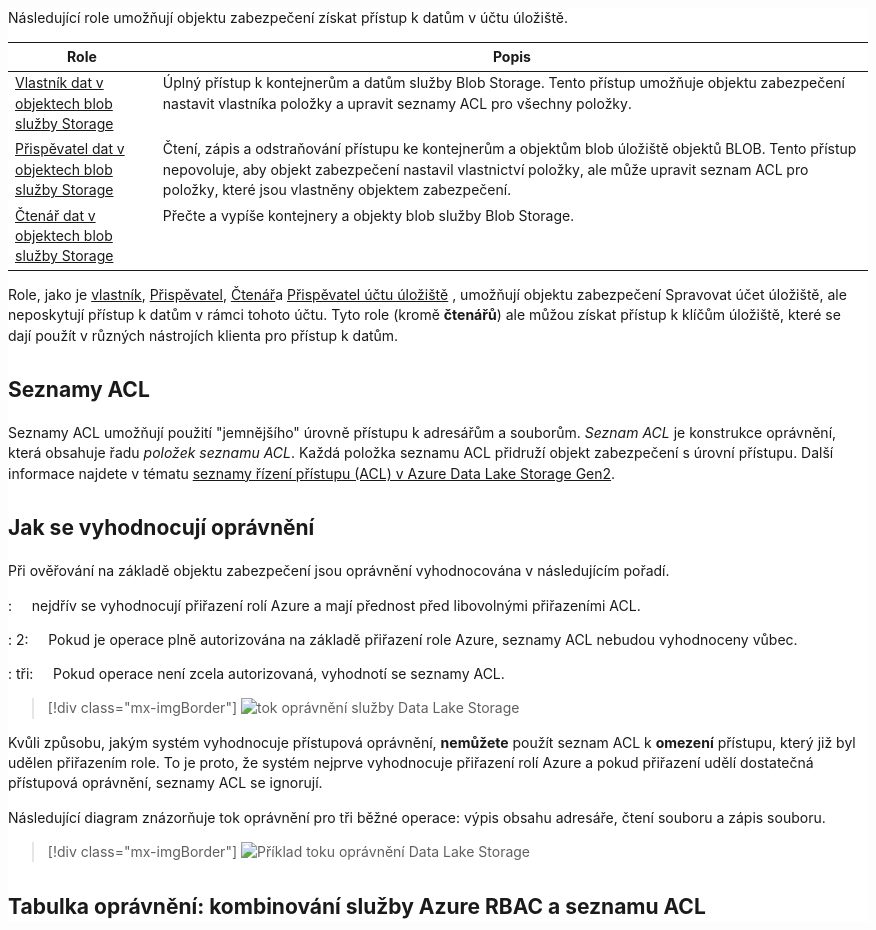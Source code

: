 Následující role umožňují objektu zabezpečení získat přístup k datům v účtu úložiště.

|Role|Popis|
|--|--|
| [Vlastník dat v objektech blob služby Storage](../../role-based-access-control/built-in-roles.md#storage-blob-data-owner) | Úplný přístup k kontejnerům a datům služby Blob Storage. Tento přístup umožňuje objektu zabezpečení nastavit vlastníka položky a upravit seznamy ACL pro všechny položky. |
| [Přispěvatel dat v objektech blob služby Storage](../../role-based-access-control/built-in-roles.md#storage-blob-data-owner) | Čtení, zápis a odstraňování přístupu ke kontejnerům a objektům blob úložiště objektů BLOB. Tento přístup nepovoluje, aby objekt zabezpečení nastavil vlastnictví položky, ale může upravit seznam ACL pro položky, které jsou vlastněny objektem zabezpečení. |
| [Čtenář dat v objektech blob služby Storage](../../role-based-access-control/built-in-roles.md#storage-blob-data-reader) | Přečte a vypíše kontejnery a objekty blob služby Blob Storage. |

Role, jako je [vlastník](../../role-based-access-control/built-in-roles.md#owner), [Přispěvatel](../../role-based-access-control/built-in-roles.md#contributor), [Čtenář](../../role-based-access-control/built-in-roles.md#reader)a [Přispěvatel účtu úložiště](../../role-based-access-control/built-in-roles.md#storage-account-contributor) , umožňují objektu zabezpečení Spravovat účet úložiště, ale neposkytují přístup k datům v rámci tohoto účtu. Tyto role (kromě **čtenářů**) ale můžou získat přístup k klíčům úložiště, které se dají použít v různých nástrojích klienta pro přístup k datům.

## <a name="access-control-lists-acls"></a>Seznamy ACL

Seznamy ACL umožňují použití "jemnějšího" úrovně přístupu k adresářům a souborům. *Seznam ACL* je konstrukce oprávnění, která obsahuje řadu *položek seznamu ACL*. Každá položka seznamu ACL přidruží objekt zabezpečení s úrovní přístupu.  Další informace najdete v tématu [seznamy řízení přístupu (ACL) v Azure Data Lake Storage Gen2](data-lake-storage-access-control.md).

## <a name="how-permissions-are-evaluated"></a>Jak se vyhodnocují oprávnění

Při ověřování na základě objektu zabezpečení jsou oprávnění vyhodnocována v následujícím pořadí.

: &nbsp; &nbsp; nejdřív se vyhodnocují přiřazení rolí Azure a mají přednost před libovolnými přiřazeními ACL.

: 2: &nbsp; &nbsp; Pokud je operace plně autorizována na základě přiřazení role Azure, seznamy ACL nebudou vyhodnoceny vůbec.

: tři: &nbsp; &nbsp; Pokud operace není zcela autorizovaná, vyhodnotí se seznamy ACL.

> [!div class="mx-imgBorder"]
> ![tok oprávnění služby Data Lake Storage](./media/control-access-permissions-data-lake-storage/data-lake-storage-permissions-flow.png)

Kvůli způsobu, jakým systém vyhodnocuje přístupová oprávnění, **nemůžete** použít seznam ACL k **omezení** přístupu, který již byl udělen přiřazením role. To je proto, že systém nejprve vyhodnocuje přiřazení rolí Azure a pokud přiřazení udělí dostatečná přístupová oprávnění, seznamy ACL se ignorují. 

Následující diagram znázorňuje tok oprávnění pro tři běžné operace: výpis obsahu adresáře, čtení souboru a zápis souboru.

> [!div class="mx-imgBorder"]
> ![Příklad toku oprávnění Data Lake Storage](./media/control-access-permissions-data-lake-storage/data-lake-storage-permissions-example.png)

## <a name="permissions-table-combining-azure-rbac-and-acl"></a>Tabulka oprávnění: kombinování služby Azure RBAC a seznamu ACL
